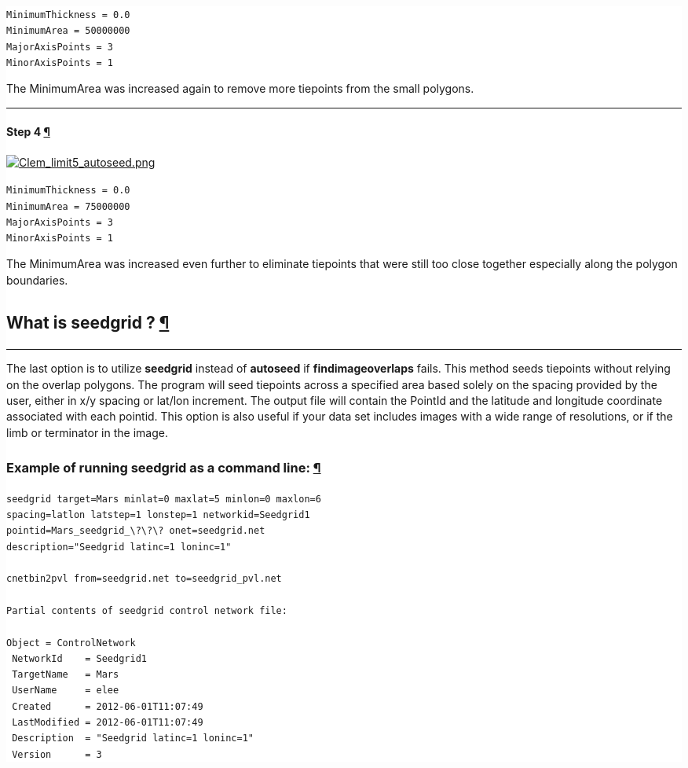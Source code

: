     MinimumThickness = 0.0
    MinimumArea = 50000000
    MajorAxisPoints = 3
    MinorAxisPoints = 1

The MinimumArea was increased again to remove more tiepoints from the
small polygons.

-----

<span id="Step-4"></span>

#### Step 4 [¶](#Step-4-)

[![Clem\_limit5\_autoseed.png](attachments/thumbnail/912/700.png)](attachments/download/912/Clem_limit5_autoseed.png "Clem_limit5_autoseed.png")

    MinimumThickness = 0.0
    MinimumArea = 75000000
    MajorAxisPoints = 3
    MinorAxisPoints = 1

The MinimumArea was increased even further to eliminate tiepoints that
were still too close together especially along the polygon boundaries.

<span id="What-is-seedgrid"></span>

## What is **seedgrid** ? [¶](#What-is-seedgrid-)

-----

The last option is to utilize **seedgrid** instead of **autoseed** if
**findimageoverlaps** fails. This method seeds tiepoints without relying
on the overlap polygons. The program will seed tiepoints across a
specified area based solely on the spacing provided by the user, either
in x/y spacing or lat/lon increment. The output file will contain the
PointId and the latitude and longitude coordinate associated with each
pointid. This option is also useful if your data set includes images
with a wide range of resolutions, or if the limb or terminator in the
image.

<span id="Example-of-running-seedgrid-as-a-command-line"></span>

### Example of running seedgrid as a command line: [¶](#Example-of-running-seedgrid-as-a-command-line-)

    seedgrid target=Mars minlat=0 maxlat=5 minlon=0 maxlon=6
    spacing=latlon latstep=1 lonstep=1 networkid=Seedgrid1
    pointid=Mars_seedgrid_\?\?\? onet=seedgrid.net
    description="Seedgrid latinc=1 loninc=1"

    cnetbin2pvl from=seedgrid.net to=seedgrid_pvl.net

    Partial contents of seedgrid control network file:

    Object = ControlNetwork
     NetworkId    = Seedgrid1
     TargetName   = Mars
     UserName     = elee
     Created      = 2012-06-01T11:07:49
     LastModified = 2012-06-01T11:07:49
     Description  = "Seedgrid latinc=1 loninc=1"
     Version      = 3
